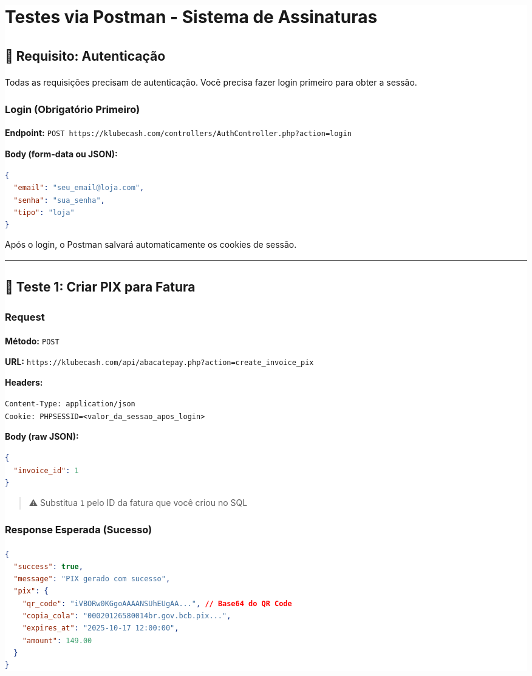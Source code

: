# Testes via Postman - Sistema de Assinaturas

## 🎯 Requisito: Autenticação

Todas as requisições precisam de autenticação. Você precisa fazer login primeiro para obter a sessão.

### Login (Obrigatório Primeiro)

**Endpoint:** `POST https://klubecash.com/controllers/AuthController.php?action=login`

**Body (form-data ou JSON):**
```json
{
  "email": "seu_email@loja.com",
  "senha": "sua_senha",
  "tipo": "loja"
}
```

Após o login, o Postman salvará automaticamente os cookies de sessão.

---

## 🧪 Teste 1: Criar PIX para Fatura

### Request

**Método:** `POST`

**URL:** `https://klubecash.com/api/abacatepay.php?action=create_invoice_pix`

**Headers:**
```
Content-Type: application/json
Cookie: PHPSESSID=<valor_da_sessao_apos_login>
```

**Body (raw JSON):**
```json
{
  "invoice_id": 1
}
```
> ⚠️ Substitua `1` pelo ID da fatura que você criou no SQL

### Response Esperada (Sucesso)

```json
{
  "success": true,
  "message": "PIX gerado com sucesso",
  "pix": {
    "qr_code": "iVBORw0KGgoAAAANSUhEUgAA...", // Base64 do QR Code
    "copia_cola": "00020126580014br.gov.bcb.pix...",
    "expires_at": "2025-10-17 12:00:00",
    "amount": 149.00
  }
}
```
